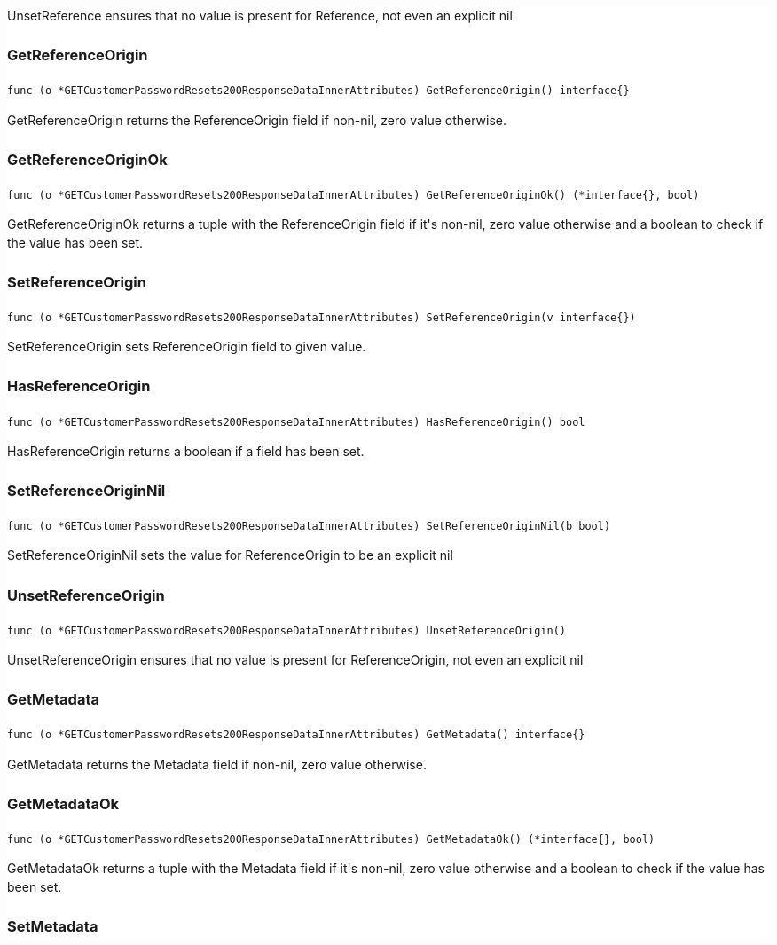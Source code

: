 UnsetReference ensures that no value is present for Reference, not even an explicit nil
### GetReferenceOrigin

`func (o *GETCustomerPasswordResets200ResponseDataInnerAttributes) GetReferenceOrigin() interface{}`

GetReferenceOrigin returns the ReferenceOrigin field if non-nil, zero value otherwise.

### GetReferenceOriginOk

`func (o *GETCustomerPasswordResets200ResponseDataInnerAttributes) GetReferenceOriginOk() (*interface{}, bool)`

GetReferenceOriginOk returns a tuple with the ReferenceOrigin field if it's non-nil, zero value otherwise
and a boolean to check if the value has been set.

### SetReferenceOrigin

`func (o *GETCustomerPasswordResets200ResponseDataInnerAttributes) SetReferenceOrigin(v interface{})`

SetReferenceOrigin sets ReferenceOrigin field to given value.

### HasReferenceOrigin

`func (o *GETCustomerPasswordResets200ResponseDataInnerAttributes) HasReferenceOrigin() bool`

HasReferenceOrigin returns a boolean if a field has been set.

### SetReferenceOriginNil

`func (o *GETCustomerPasswordResets200ResponseDataInnerAttributes) SetReferenceOriginNil(b bool)`

 SetReferenceOriginNil sets the value for ReferenceOrigin to be an explicit nil

### UnsetReferenceOrigin
`func (o *GETCustomerPasswordResets200ResponseDataInnerAttributes) UnsetReferenceOrigin()`

UnsetReferenceOrigin ensures that no value is present for ReferenceOrigin, not even an explicit nil
### GetMetadata

`func (o *GETCustomerPasswordResets200ResponseDataInnerAttributes) GetMetadata() interface{}`

GetMetadata returns the Metadata field if non-nil, zero value otherwise.

### GetMetadataOk

`func (o *GETCustomerPasswordResets200ResponseDataInnerAttributes) GetMetadataOk() (*interface{}, bool)`

GetMetadataOk returns a tuple with the Metadata field if it's non-nil, zero value otherwise
and a boolean to check if the value has been set.

### SetMetadata
